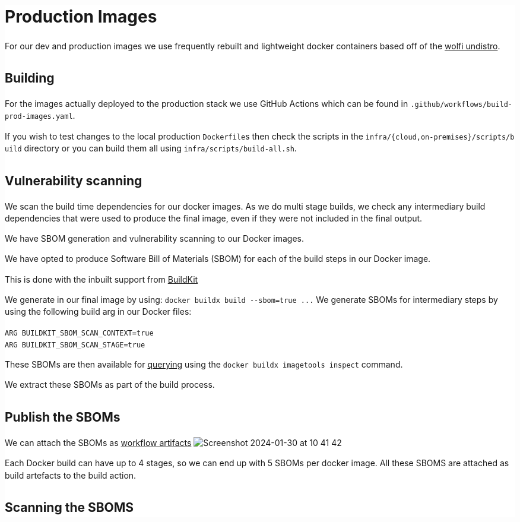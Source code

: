 # Production Images

For our dev and production images we use frequently rebuilt and lightweight docker containers based off of the [wolfi undistro](https://www.chainguard.dev/unchained/introducing-wolfi-the-first-linux-un-distro).

## Building

For the images actually deployed to the production stack we use GitHub Actions which can be found in `.github/workflows/build-prod-images.yaml`.

If you wish to test changes to the local production `Dockerfile`s then check the scripts in the `infra/{cloud,on-premises}/scripts/build` directory or you can build them all using `infra/scripts/build-all.sh`.

## Vulnerability scanning

We scan the build time dependencies for our docker images.
As we do multi stage builds, we check any intermediary build dependencies that were used to produce the final image, even if they were not included in the final output.

We have SBOM generation and vulnerability scanning to our Docker images.

We have opted to produce Software Bill of Materials (SBOM) for each of the build steps in our Docker image.

This is done with the inbuilt support from [BuildKit](https://www.docker.com/blog/generate-sboms-with-buildkit/)

We generate in our final image by using:
`docker buildx build --sbom=true ...`
We generate SBOMs for intermediary steps by using the following build arg in our Docker files:

```
ARG BUILDKIT_SBOM_SCAN_CONTEXT=true
ARG BUILDKIT_SBOM_SCAN_STAGE=true
```

These SBOMs are then available for [querying](https://www.docker.com/blog/generate-sboms-with-buildkit/#analyzing-images) using the `docker buildx imagetools inspect` command.

We extract these SBOMs as part of the build process.

## Publish the SBOMs

We can attach the SBOMs as [workflow artifacts](https://docs.github.com/en/actions/using-workflows/storing-workflow-data-as-artifacts)
<img width="1020" alt="Screenshot 2024-01-30 at 10 41 42" src="https://github.com/guardian/coverdrop/assets/1289259/77b91a63-8cf3-40e2-af0a-756950d060d5">

Each Docker build can have up to 4 stages, so we can end up with 5 SBOMs per docker image. All these SBOMS are attached as build artefacts to the build action.

## Scanning the SBOMS
